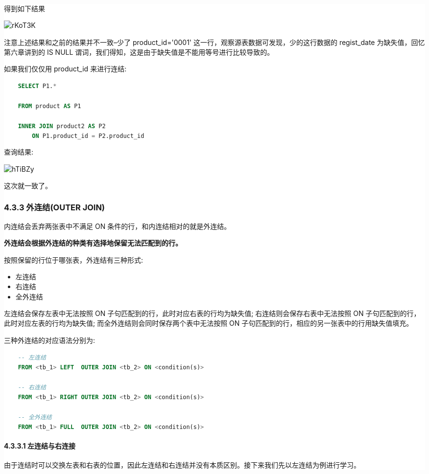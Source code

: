 得到如下结果  

![rKoT3K](https://upiclw.oss-cn-beijing.aliyuncs.com/uPic/rKoT3K.jpg)


注意上述结果和之前的结果并不一致–少了 product_id='0001' 这一行，观察源表数据可发现，少的这行数据的 regist_date 为缺失值，回忆第六章讲到的 IS NULL 谓词，我们得知，这是由于缺失值是不能用等号进行比较导致的。

如果我们仅仅用 product_id 来进行连结:

```sql
    SELECT P1.*
    
    FROM product AS P1
    
    INNER JOIN product2 AS P2
        ON P1.product_id = P2.product_id
```

查询结果:  

![hTiBZy](https://upiclw.oss-cn-beijing.aliyuncs.com/uPic/hTiBZy.jpg)

这次就一致了。

### 4.3.3 外连结(OUTER JOIN)

内连结会丢弃两张表中不满足 ON 条件的行，和内连结相对的就是外连结。

**外连结会根据外连结的种类有选择地保留无法匹配到的行。**

按照保留的行位于哪张表，外连结有三种形式: 

* 左连结
* 右连结
* 全外连结

左连结会保存左表中无法按照 ON 子句匹配到的行，此时对应右表的行均为缺失值; 
右连结则会保存右表中无法按照 ON 子句匹配到的行，此时对应左表的行均为缺失值; 
而全外连结则会同时保存两个表中无法按照 ON 子句匹配到的行，相应的另一张表中的行用缺失值填充。

三种外连结的对应语法分别为:

```sql
    -- 左连结     
    FROM <tb_1> LEFT  OUTER JOIN <tb_2> ON <condition(s)>
    
    -- 右连结     
    FROM <tb_1> RIGHT OUTER JOIN <tb_2> ON <condition(s)>
    
    -- 全外连结
    FROM <tb_1> FULL  OUTER JOIN <tb_2> ON <condition(s)>
```

#### 4.3.3.1 左连结与右连接

由于连结时可以交换左表和右表的位置，因此左连结和右连结并没有本质区别。接下来我们先以左连结为例进行学习。
